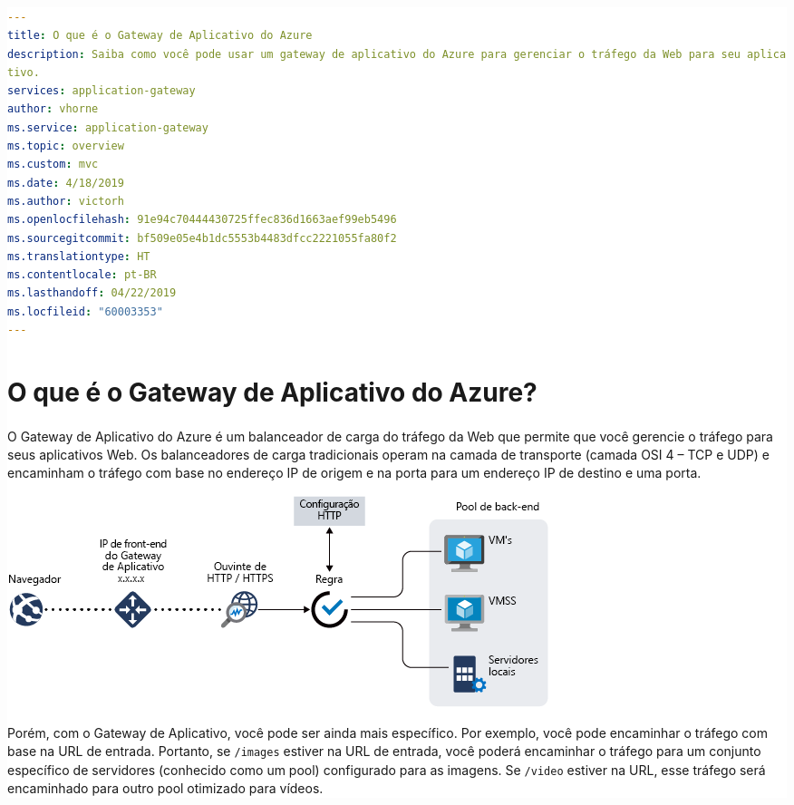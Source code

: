 ```yaml
---
title: O que é o Gateway de Aplicativo do Azure
description: Saiba como você pode usar um gateway de aplicativo do Azure para gerenciar o tráfego da Web para seu aplicativo.
services: application-gateway
author: vhorne
ms.service: application-gateway
ms.topic: overview
ms.custom: mvc
ms.date: 4/18/2019
ms.author: victorh
ms.openlocfilehash: 91e94c70444430725ffec836d1663aef99eb5496
ms.sourcegitcommit: bf509e05e4b1dc5553b4483dfcc2221055fa80f2
ms.translationtype: HT
ms.contentlocale: pt-BR
ms.lasthandoff: 04/22/2019
ms.locfileid: "60003353"
---
```

# <a name="what-is-azure-application-gateway"></a>O que é o Gateway de Aplicativo do Azure?

O Gateway de Aplicativo do Azure é um balanceador de carga do tráfego da Web que permite que você gerencie o tráfego para seus aplicativos Web. Os balanceadores de carga tradicionais operam na camada de transporte (camada OSI 4 – TCP e UDP) e encaminham o tráfego com base no endereço IP de origem e na porta para um endereço IP de destino e uma porta.

![Gateway de Aplicativo conceitual](media/overview/figure1-720.png)

Porém, com o Gateway de Aplicativo, você pode ser ainda mais específico. Por exemplo, você pode encaminhar o tráfego com base na URL de entrada. Portanto, se `/images` estiver na URL de entrada, você poderá encaminhar o tráfego para um conjunto específico de servidores (conhecido como um pool) configurado para as imagens. Se `/video` estiver na URL, esse tráfego será encaminhado para outro pool otimizado para vídeos.
